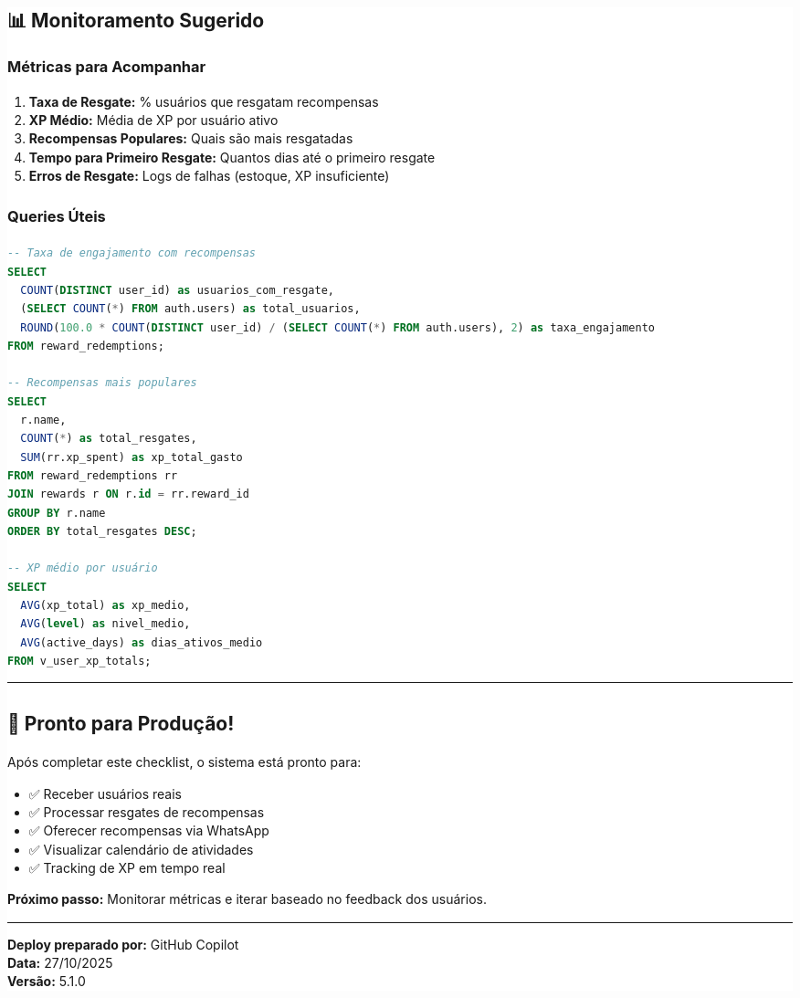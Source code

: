 
## 📊 Monitoramento Sugerido

### Métricas para Acompanhar
1. **Taxa de Resgate:** % usuários que resgatam recompensas
2. **XP Médio:** Média de XP por usuário ativo
3. **Recompensas Populares:** Quais são mais resgatadas
4. **Tempo para Primeiro Resgate:** Quantos dias até o primeiro resgate
5. **Erros de Resgate:** Logs de falhas (estoque, XP insuficiente)

### Queries Úteis
```sql
-- Taxa de engajamento com recompensas
SELECT 
  COUNT(DISTINCT user_id) as usuarios_com_resgate,
  (SELECT COUNT(*) FROM auth.users) as total_usuarios,
  ROUND(100.0 * COUNT(DISTINCT user_id) / (SELECT COUNT(*) FROM auth.users), 2) as taxa_engajamento
FROM reward_redemptions;

-- Recompensas mais populares
SELECT 
  r.name,
  COUNT(*) as total_resgates,
  SUM(rr.xp_spent) as xp_total_gasto
FROM reward_redemptions rr
JOIN rewards r ON r.id = rr.reward_id
GROUP BY r.name
ORDER BY total_resgates DESC;

-- XP médio por usuário
SELECT 
  AVG(xp_total) as xp_medio,
  AVG(level) as nivel_medio,
  AVG(active_days) as dias_ativos_medio
FROM v_user_xp_totals;
```

---

## 🎉 Pronto para Produção!

Após completar este checklist, o sistema está pronto para:
- ✅ Receber usuários reais
- ✅ Processar resgates de recompensas
- ✅ Oferecer recompensas via WhatsApp
- ✅ Visualizar calendário de atividades
- ✅ Tracking de XP em tempo real

**Próximo passo:** Monitorar métricas e iterar baseado no feedback dos usuários.

---

**Deploy preparado por:** GitHub Copilot  
**Data:** 27/10/2025  
**Versão:** 5.1.0
